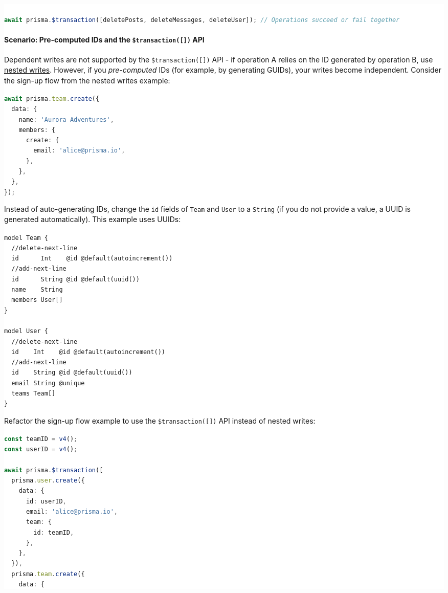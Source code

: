 ```ts

await prisma.$transaction([deletePosts, deleteMessages, deleteUser]); // Operations succeed or fail together
```

#### Scenario: Pre-computed IDs and the `$transaction([])` API

Dependent writes are not supported by the `$transaction([])` API - if operation A relies on the ID generated by operation B, use [nested writes](#nested-writes). However, if you _pre-computed_ IDs (for example, by generating GUIDs), your writes become independent. Consider the sign-up flow from the nested writes example:

```ts
await prisma.team.create({
  data: {
    name: 'Aurora Adventures',
    members: {
      create: {
        email: 'alice@prisma.io',
      },
    },
  },
});
```

Instead of auto-generating IDs, change the `id` fields of `Team` and `User` to a `String` (if you do not provide a value, a UUID is generated automatically). This example uses UUIDs:

```prisma highlight=2,9;delete|3,10;add
model Team {
  //delete-next-line
  id      Int    @id @default(autoincrement())
  //add-next-line
  id      String @id @default(uuid())
  name    String
  members User[]
}

model User {
  //delete-next-line
  id    Int    @id @default(autoincrement())
  //add-next-line
  id    String @id @default(uuid())
  email String @unique
  teams Team[]
}
```

Refactor the sign-up flow example to use the `$transaction([])` API instead of nested writes:

```ts
const teamID = v4();
const userID = v4();

await prisma.$transaction([
  prisma.user.create({
    data: {
      id: userID,
      email: 'alice@prisma.io',
      team: {
        id: teamID,
      },
    },
  }),
  prisma.team.create({
    data: {
```